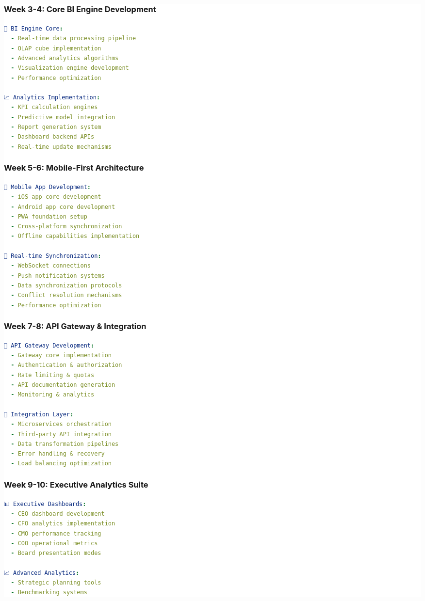 ### **Week 3-4: Core BI Engine Development**
```yaml
🧠 BI Engine Core:
  - Real-time data processing pipeline
  - OLAP cube implementation
  - Advanced analytics algorithms
  - Visualization engine development
  - Performance optimization

📈 Analytics Implementation:
  - KPI calculation engines
  - Predictive model integration
  - Report generation system
  - Dashboard backend APIs
  - Real-time update mechanisms
```

### **Week 5-6: Mobile-First Architecture**
```yaml
📱 Mobile App Development:
  - iOS app core development
  - Android app core development
  - PWA foundation setup
  - Cross-platform synchronization
  - Offline capabilities implementation

🔄 Real-time Synchronization:
  - WebSocket connections
  - Push notification systems
  - Data synchronization protocols
  - Conflict resolution mechanisms
  - Performance optimization
```

### **Week 7-8: API Gateway & Integration**
```yaml
🔗 API Gateway Development:
  - Gateway core implementation
  - Authentication & authorization
  - Rate limiting & quotas
  - API documentation generation
  - Monitoring & analytics

🔌 Integration Layer:
  - Microservices orchestration
  - Third-party API integration
  - Data transformation pipelines
  - Error handling & recovery
  - Load balancing optimization
```

### **Week 9-10: Executive Analytics Suite**
```yaml
📊 Executive Dashboards:
  - CEO dashboard development
  - CFO analytics implementation
  - CMO performance tracking
  - COO operational metrics
  - Board presentation modes

📈 Advanced Analytics:
  - Strategic planning tools
  - Benchmarking systems
```